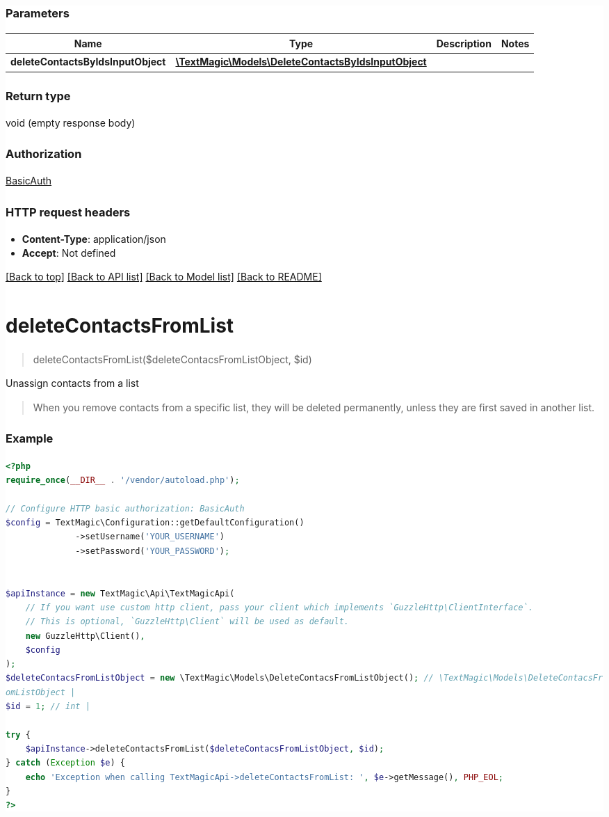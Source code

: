 ### Parameters

Name | Type | Description  | Notes
------------- | ------------- | ------------- | -------------
 **deleteContactsByIdsInputObject** | [**\TextMagic\Models\DeleteContactsByIdsInputObject**](../Model/DeleteContactsByIdsInputObject.md)|  |

### Return type

void (empty response body)

### Authorization

[BasicAuth](../../README.md#BasicAuth)

### HTTP request headers

 - **Content-Type**: application/json
 - **Accept**: Not defined

[[Back to top]](#) [[Back to API list]](../../README.md#documentation-for-api-endpoints) [[Back to Model list]](../../README.md#documentation-for-models) [[Back to README]](../../README.md)

# **deleteContactsFromList**
> deleteContactsFromList($deleteContacsFromListObject, $id)

Unassign contacts from a list

> When you remove contacts from a specific list, they will be deleted permanently, unless they are first saved in another list.

### Example
```php
<?php
require_once(__DIR__ . '/vendor/autoload.php');

// Configure HTTP basic authorization: BasicAuth
$config = TextMagic\Configuration::getDefaultConfiguration()
              ->setUsername('YOUR_USERNAME')
              ->setPassword('YOUR_PASSWORD');


$apiInstance = new TextMagic\Api\TextMagicApi(
    // If you want use custom http client, pass your client which implements `GuzzleHttp\ClientInterface`.
    // This is optional, `GuzzleHttp\Client` will be used as default.
    new GuzzleHttp\Client(),
    $config
);
$deleteContacsFromListObject = new \TextMagic\Models\DeleteContacsFromListObject(); // \TextMagic\Models\DeleteContacsFromListObject | 
$id = 1; // int | 

try {
    $apiInstance->deleteContactsFromList($deleteContacsFromListObject, $id);
} catch (Exception $e) {
    echo 'Exception when calling TextMagicApi->deleteContactsFromList: ', $e->getMessage(), PHP_EOL;
}
?>
```
